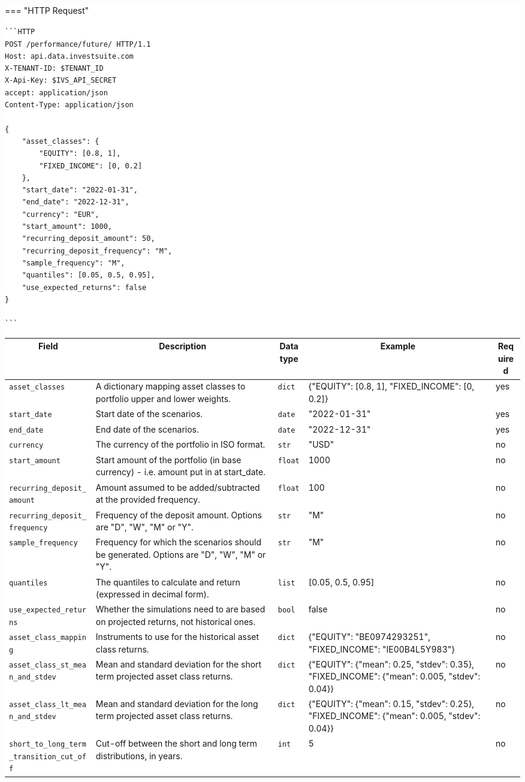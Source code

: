 === "HTTP Request"

    ```HTTP
    POST /performance/future/ HTTP/1.1
    Host: api.data.investsuite.com
    X-TENANT-ID: $TENANT_ID
    X-Api-Key: $IVS_API_SECRET
    accept: application/json
    Content-Type: application/json

    {
        "asset_classes": {
            "EQUITY": [0.8, 1],
            "FIXED_INCOME": [0, 0.2]
        },
        "start_date": "2022-01-31",
        "end_date": "2022-12-31",
        "currency": "EUR",
        "start_amount": 1000,
        "recurring_deposit_amount": 50,
        "recurring_deposit_frequency": "M",
        "sample_frequency": "M",
        "quantiles": [0.05, 0.5, 0.95],
        "use_expected_returns": false
    }

    ```

Field | Description | Data type | Example | Required
----- | ----------- | --------- | ------- | --------
`asset_classes` | A dictionary mapping asset classes to portfolio upper and lower weights. | `dict` | {"EQUITY": [0.8, 1], "FIXED_INCOME": [0, 0.2]} | yes
`start_date` | Start date of the scenarios. | `date` | "2022-01-31" | yes
`end_date` | End date of the scenarios. | `date` | "2022-12-31" | yes
`currency` | The currency of the portfolio in ISO format. | `str` | "USD" | no
`start_amount` | Start amount of the portfolio (in base currency) - i.e. amount put in at start_date. | `float` | 1000 | no
`recurring_deposit_amount` | Amount assumed to be added/subtracted at the provided frequency. | `float` | 100 | no
`recurring_deposit_frequency` | Frequency of the deposit amount. Options are "D", "W", "M" or "Y". | `str` | "M" | no
`sample_frequency` | Frequency for which the scenarios should be generated. Options are "D", "W", "M" or "Y". | `str` | "M" | no
`quantiles` | The quantiles to calculate and return (expressed in decimal form). | `list` | [0.05, 0.5, 0.95] | no
`use_expected_returns` | Whether the simulations need to are based on projected returns, not historical ones. | `bool` | false | no
`asset_class_mapping` | Instruments to use for the historical asset class returns. | `dict` | {"EQUITY": "BE0974293251", "FIXED_INCOME": "IE00B4L5Y983"} | no
`asset_class_st_mean_and_stdev` | Mean and standard deviation for the short term projected asset class returns. | `dict` | {"EQUITY": {"mean": 0.25, "stdev": 0.35}, "FIXED_INCOME": {"mean": 0.005, "stdev": 0.04}} | no
`asset_class_lt_mean_and_stdev` | Mean and standard deviation for the long term projected asset class returns. | `dict` | {"EQUITY": {"mean": 0.15, "stdev": 0.25}, "FIXED_INCOME": {"mean": 0.005, "stdev": 0.04}} | no
`short_to_long_term_transition_cut_off` | Cut-off between the short and long term distributions, in years. | `int` | 5 | no
